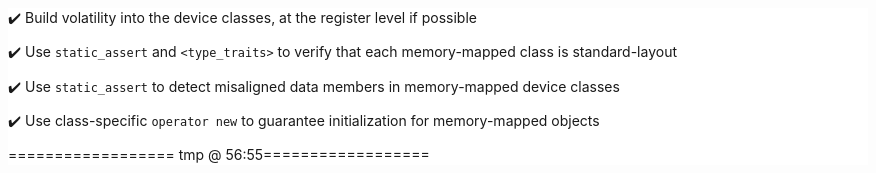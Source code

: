 :heavy_check_mark: Build volatility into the device classes, at the register level if possible

:heavy_check_mark: Use `static_assert` and `<type_traits>` to verify that each memory-mapped class is standard-layout

:heavy_check_mark: Use `static_assert` to detect misaligned data members in memory-mapped device classes

:heavy_check_mark: Use class-specific `operator new` to guarantee initialization for memory-mapped objects



================== tmp @ 56:55==================